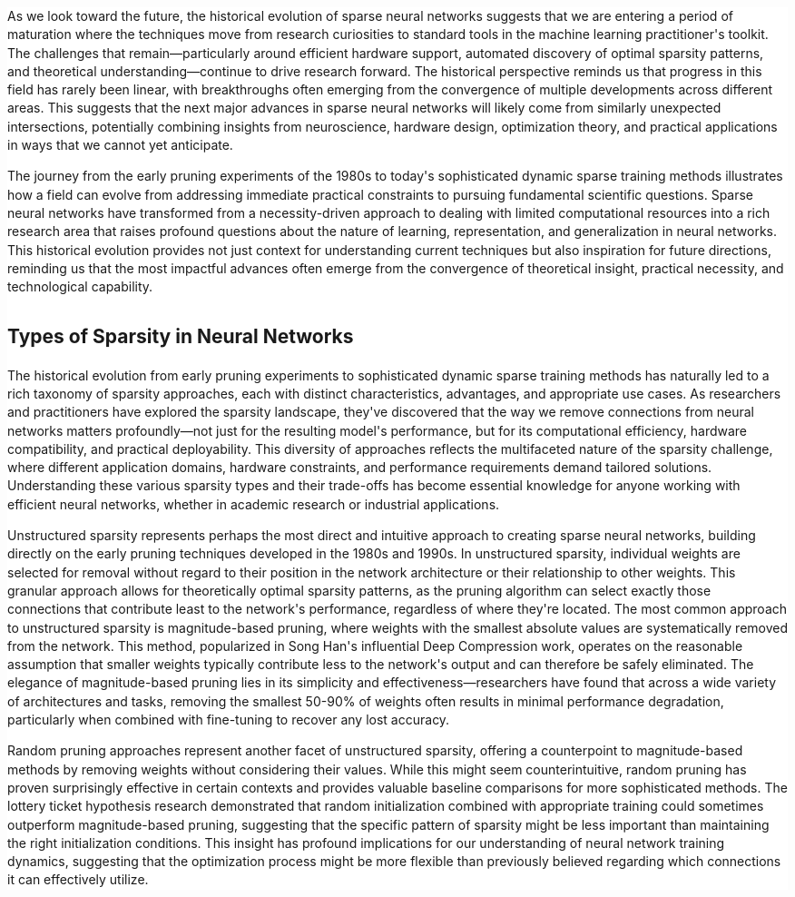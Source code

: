 As we look toward the future, the historical evolution of sparse neural networks suggests that we are entering a period of maturation where the techniques move from research curiosities to standard tools in the machine learning practitioner's toolkit. The challenges that remain—particularly around efficient hardware support, automated discovery of optimal sparsity patterns, and theoretical understanding—continue to drive research forward. The historical perspective reminds us that progress in this field has rarely been linear, with breakthroughs often emerging from the convergence of multiple developments across different areas. This suggests that the next major advances in sparse neural networks will likely come from similarly unexpected intersections, potentially combining insights from neuroscience, hardware design, optimization theory, and practical applications in ways that we cannot yet anticipate.

The journey from the early pruning experiments of the 1980s to today's sophisticated dynamic sparse training methods illustrates how a field can evolve from addressing immediate practical constraints to pursuing fundamental scientific questions. Sparse neural networks have transformed from a necessity-driven approach to dealing with limited computational resources into a rich research area that raises profound questions about the nature of learning, representation, and generalization in neural networks. This historical evolution provides not just context for understanding current techniques but also inspiration for future directions, reminding us that the most impactful advances often emerge from the convergence of theoretical insight, practical necessity, and technological capability.

## Types of Sparsity in Neural Networks

The historical evolution from early pruning experiments to sophisticated dynamic sparse training methods has naturally led to a rich taxonomy of sparsity approaches, each with distinct characteristics, advantages, and appropriate use cases. As researchers and practitioners have explored the sparsity landscape, they've discovered that the way we remove connections from neural networks matters profoundly—not just for the resulting model's performance, but for its computational efficiency, hardware compatibility, and practical deployability. This diversity of approaches reflects the multifaceted nature of the sparsity challenge, where different application domains, hardware constraints, and performance requirements demand tailored solutions. Understanding these various sparsity types and their trade-offs has become essential knowledge for anyone working with efficient neural networks, whether in academic research or industrial applications.

Unstructured sparsity represents perhaps the most direct and intuitive approach to creating sparse neural networks, building directly on the early pruning techniques developed in the 1980s and 1990s. In unstructured sparsity, individual weights are selected for removal without regard to their position in the network architecture or their relationship to other weights. This granular approach allows for theoretically optimal sparsity patterns, as the pruning algorithm can select exactly those connections that contribute least to the network's performance, regardless of where they're located. The most common approach to unstructured sparsity is magnitude-based pruning, where weights with the smallest absolute values are systematically removed from the network. This method, popularized in Song Han's influential Deep Compression work, operates on the reasonable assumption that smaller weights typically contribute less to the network's output and can therefore be safely eliminated. The elegance of magnitude-based pruning lies in its simplicity and effectiveness—researchers have found that across a wide variety of architectures and tasks, removing the smallest 50-90% of weights often results in minimal performance degradation, particularly when combined with fine-tuning to recover any lost accuracy.

Random pruning approaches represent another facet of unstructured sparsity, offering a counterpoint to magnitude-based methods by removing weights without considering their values. While this might seem counterintuitive, random pruning has proven surprisingly effective in certain contexts and provides valuable baseline comparisons for more sophisticated methods. The lottery ticket hypothesis research demonstrated that random initialization combined with appropriate training could sometimes outperform magnitude-based pruning, suggesting that the specific pattern of sparsity might be less important than maintaining the right initialization conditions. This insight has profound implications for our understanding of neural network training dynamics, suggesting that the optimization process might be more flexible than previously believed regarding which connections it can effectively utilize.
